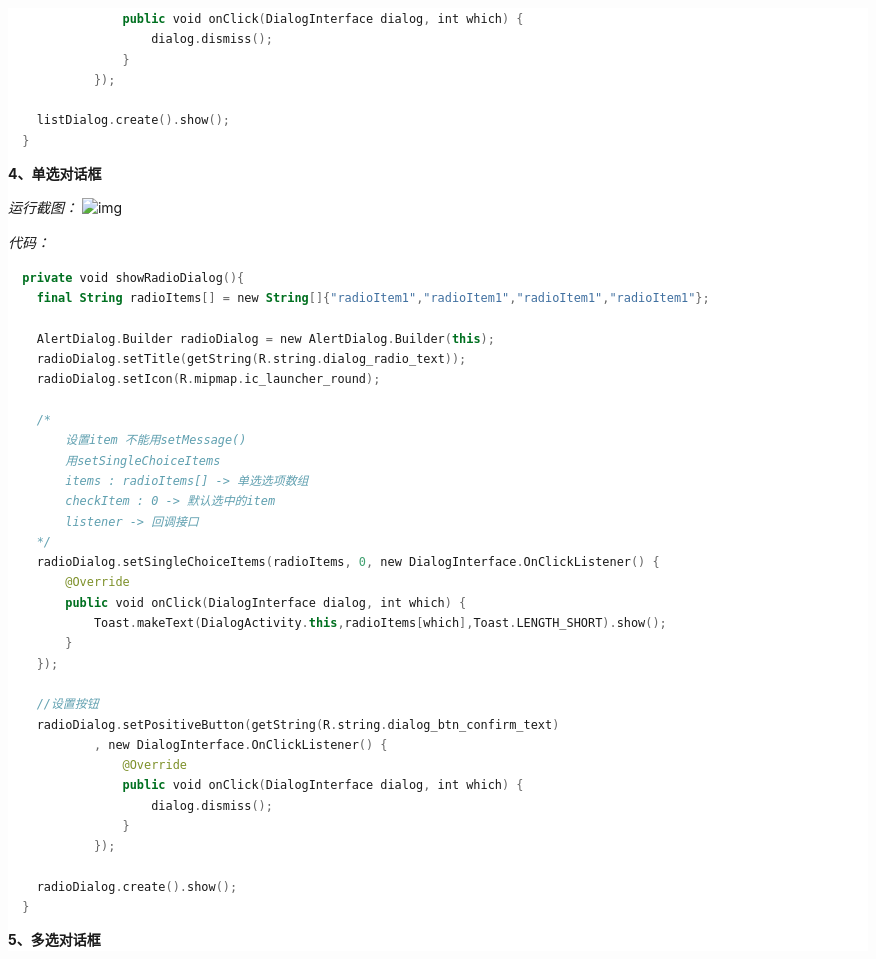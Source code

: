 ```kotlin
                public void onClick(DialogInterface dialog, int which) {
                    dialog.dismiss();
                }
            });

    listDialog.create().show();
  }
```

**4、单选对话框**

*运行截图：*
 ![img](https://images2018.cnblogs.com/blog/1255627/201803/1255627-20180304234744067-1550847957.png)

*代码：*

```kotlin
  private void showRadioDialog(){
    final String radioItems[] = new String[]{"radioItem1","radioItem1","radioItem1","radioItem1"};

    AlertDialog.Builder radioDialog = new AlertDialog.Builder(this);
    radioDialog.setTitle(getString(R.string.dialog_radio_text));
    radioDialog.setIcon(R.mipmap.ic_launcher_round);

    /*
        设置item 不能用setMessage()
        用setSingleChoiceItems
        items : radioItems[] -> 单选选项数组
        checkItem : 0 -> 默认选中的item
        listener -> 回调接口
    */
    radioDialog.setSingleChoiceItems(radioItems, 0, new DialogInterface.OnClickListener() {
        @Override
        public void onClick(DialogInterface dialog, int which) {
            Toast.makeText(DialogActivity.this,radioItems[which],Toast.LENGTH_SHORT).show();
        }
    });

    //设置按钮
    radioDialog.setPositiveButton(getString(R.string.dialog_btn_confirm_text)
            , new DialogInterface.OnClickListener() {
                @Override
                public void onClick(DialogInterface dialog, int which) {
                    dialog.dismiss();
                }
            });

    radioDialog.create().show();
  }
```

**5、多选对话框**
